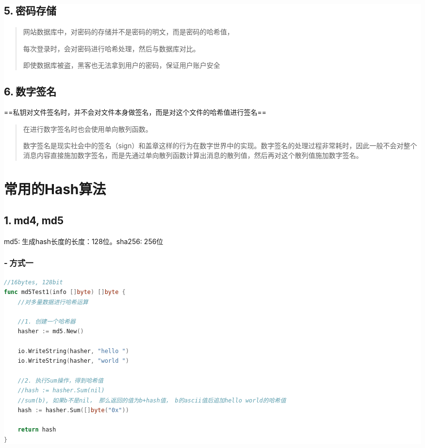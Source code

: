 

## 5. 密码存储

> 网站数据库中，对密码的存储并不是密码的明文，而是密码的哈希值，
>
> 每次登录时，会对密码进行哈希处理，然后与数据库对比。
>
> 即使数据库被盗，黑客也无法拿到用户的密码，保证用户账户安全



## 6. 数字签名

==私钥对文件签名时，并不会对文件本身做签名，而是对这个文件的哈希值进行签名==

> 在进行数字签名时也会使用单向散列函数。
>
> 数字签名是现实社会中的签名（sign）和盖章这样的行为在数字世界中的实现。数字签名的处理过程非常耗时，因此一般不会对整个消息内容直接施加数字签名，而是先通过单向散列函数计算出消息的散列值，然后再对这个散列值施加数字签名。







# 常用的Hash算法

## 1. md4, md5

md5: 生成hash长度的长度：128位。sha256: 256位



### - 方式一

```go
//16bytes, 128bit
func md5Test1(info []byte) []byte {
	//对多量数据进行哈希运算

	//1. 创建一个哈希器
	hasher := md5.New()

	io.WriteString(hasher, "hello ")
	io.WriteString(hasher, "world ")

	//2. 执行Sum操作，得到哈希值
	//hash := hasher.Sum(nil)
	//sum(b), 如果b不是nil， 那么返回的值为b+hash值， b的ascii值后追加hello world的哈希值
	hash := hasher.Sum([]byte("0x"))

	return hash
}
```
